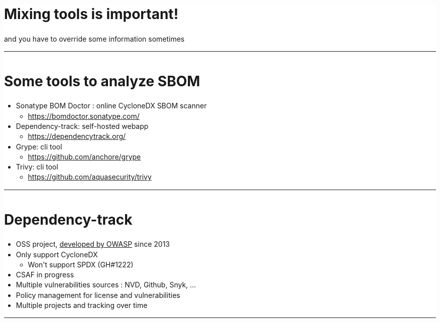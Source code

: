 

# **Mixing tools is important!**

and you have to override some information sometimes

---

# Some tools to analyze SBOM

* Sonatype BOM Doctor : online CycloneDX SBOM scanner
  * https://bomdoctor.sonatype.com/
* Dependency-track: self-hosted webapp
  * https://dependencytrack.org/
* Grype: cli tool
  * https://github.com/anchore/grype
* Trivy: cli tool
  * https://github.com/aquasecurity/trivy

---

# Dependency-track

* OSS project, [developed by OWASP](https://dependencytrack.org/) since 2013
* Only support CycloneDX
  * Won't support SPDX (GH#1222)
* CSAF in progress
* Multiple vulnerabilities sources : NVD, Github, Snyk, ...
* Policy management for license and vulnerabilities
* Multiple projects and tracking over time

---
